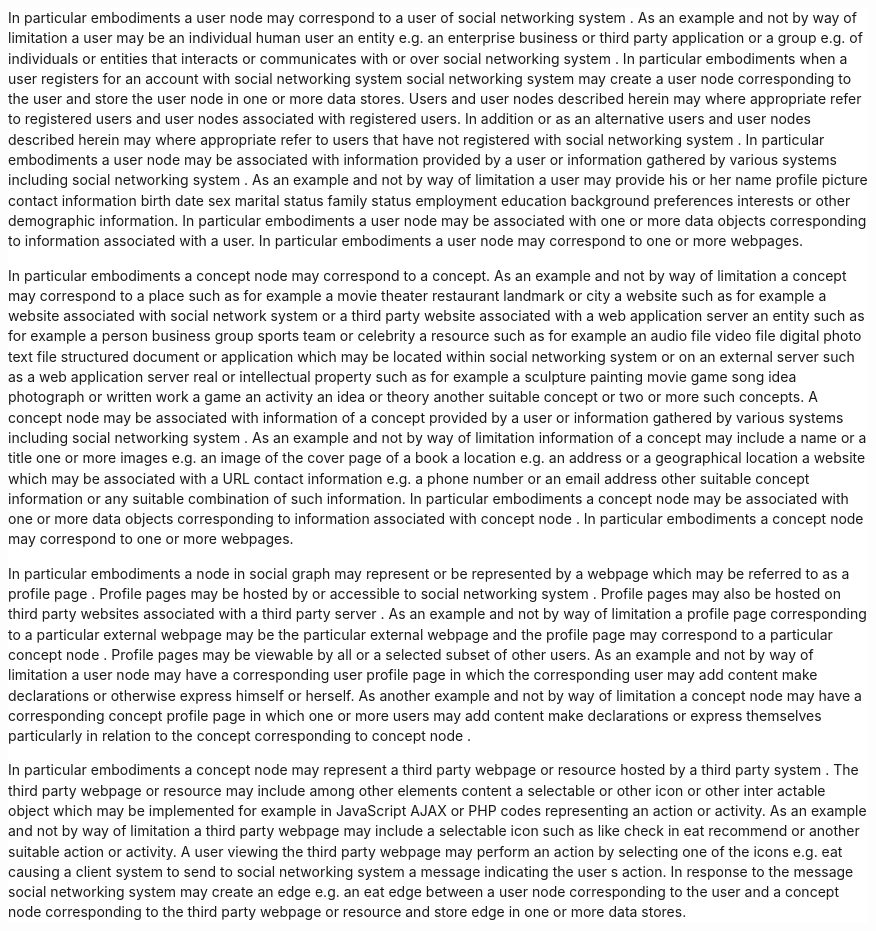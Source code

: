 In particular embodiments a user node may correspond to a user of social networking system . As an example and not by way of limitation a user may be an individual human user an entity e.g. an enterprise business or third party application or a group e.g. of individuals or entities that interacts or communicates with or over social networking system . In particular embodiments when a user registers for an account with social networking system social networking system may create a user node corresponding to the user and store the user node in one or more data stores. Users and user nodes described herein may where appropriate refer to registered users and user nodes associated with registered users. In addition or as an alternative users and user nodes described herein may where appropriate refer to users that have not registered with social networking system . In particular embodiments a user node may be associated with information provided by a user or information gathered by various systems including social networking system . As an example and not by way of limitation a user may provide his or her name profile picture contact information birth date sex marital status family status employment education background preferences interests or other demographic information. In particular embodiments a user node may be associated with one or more data objects corresponding to information associated with a user. In particular embodiments a user node may correspond to one or more webpages.

In particular embodiments a concept node may correspond to a concept. As an example and not by way of limitation a concept may correspond to a place such as for example a movie theater restaurant landmark or city a website such as for example a website associated with social network system or a third party website associated with a web application server an entity such as for example a person business group sports team or celebrity a resource such as for example an audio file video file digital photo text file structured document or application which may be located within social networking system or on an external server such as a web application server real or intellectual property such as for example a sculpture painting movie game song idea photograph or written work a game an activity an idea or theory another suitable concept or two or more such concepts. A concept node may be associated with information of a concept provided by a user or information gathered by various systems including social networking system . As an example and not by way of limitation information of a concept may include a name or a title one or more images e.g. an image of the cover page of a book a location e.g. an address or a geographical location a website which may be associated with a URL contact information e.g. a phone number or an email address other suitable concept information or any suitable combination of such information. In particular embodiments a concept node may be associated with one or more data objects corresponding to information associated with concept node . In particular embodiments a concept node may correspond to one or more webpages.

In particular embodiments a node in social graph may represent or be represented by a webpage which may be referred to as a profile page . Profile pages may be hosted by or accessible to social networking system . Profile pages may also be hosted on third party websites associated with a third party server . As an example and not by way of limitation a profile page corresponding to a particular external webpage may be the particular external webpage and the profile page may correspond to a particular concept node . Profile pages may be viewable by all or a selected subset of other users. As an example and not by way of limitation a user node may have a corresponding user profile page in which the corresponding user may add content make declarations or otherwise express himself or herself. As another example and not by way of limitation a concept node may have a corresponding concept profile page in which one or more users may add content make declarations or express themselves particularly in relation to the concept corresponding to concept node .

In particular embodiments a concept node may represent a third party webpage or resource hosted by a third party system . The third party webpage or resource may include among other elements content a selectable or other icon or other inter actable object which may be implemented for example in JavaScript AJAX or PHP codes representing an action or activity. As an example and not by way of limitation a third party webpage may include a selectable icon such as like check in eat recommend or another suitable action or activity. A user viewing the third party webpage may perform an action by selecting one of the icons e.g. eat causing a client system to send to social networking system a message indicating the user s action. In response to the message social networking system may create an edge e.g. an eat edge between a user node corresponding to the user and a concept node corresponding to the third party webpage or resource and store edge in one or more data stores.
